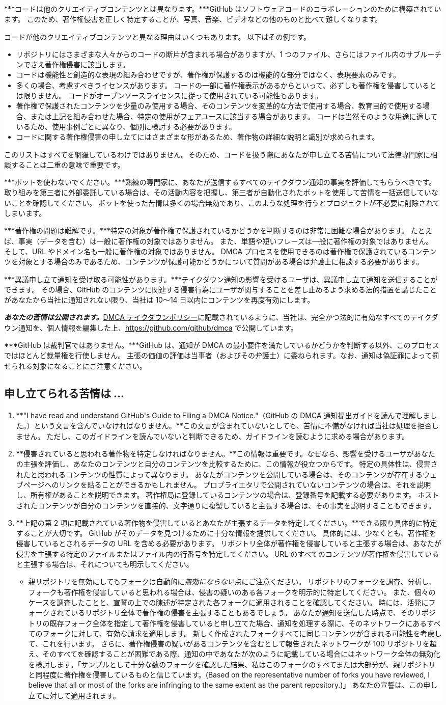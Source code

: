***コードは他のクリエイティブコンテンツとは異なります。***GitHub はソフトウェアコードのコラボレーションのために構築されています。 このため、著作権侵害を正しく特定することが、写真、音楽、ビデオなどの他のものと比べて難しくなります。

コードが他のクリエイティブコンテンツと異なる理由はいくつもあります。 以下はその例です。

* リポジトリにはさまざまな人々からのコードの断片が含まれる場合がありますが、1 つのファイル、さらにはファイル内のサブルーチンでさえ著作権侵害に該当します。
* コードは機能性と創造的な表現の組み合わせですが、著作権が保護するのは機能的な部分ではなく、表現要素のみです。
* 多くの場合、考慮すべきライセンスがあります。 コードの一部に著作権表示があるからといって、必ずしも著作権を侵害しているとは限りません。 コードがオープンソースライセンスに従って使用されている可能性もあります。
* 著作権で保護されたコンテンツを少量のみ使用する場合、そのコンテンツを変革的な方法で使用する場合、教育目的で使用する場合、または上記を組み合わせた場合、特定の使用が[フェアユース](https://www.lumendatabase.org/topics/22)に該当する場合があります。 コードは当然そのような用途に適しているため、使用事例ごとに異なり、個別に検討する必要があります。
* コードに関する著作権侵害の申し立てにはさまざまな形があるため、著作物の詳細な説明と識別が求められます。

このリストはすべてを網羅しているわけではありません。そのため、コードを扱う際にあなたが申し立てる苦情について法律専門家に相談することは二重の意味で重要です。

***ボットを使わないでください。***熟練の専門家に、あなたが送信するすべてのテイクダウン通知の事実を評価してもらうべきです。 取り組みを第三者に外部委託している場合は、その活動内容を把握し、第三者が自動化されたボットを使用して苦情を一括送信していないことを確認してください。 ボットを使った苦情は多くの場合無効であり、このような処理を行うとプロジェクトが不必要に削除されてしまいます。

***著作権の問題は難解です。***特定の対象が著作権で保護されているかどうかを判断するのは非常に困難な場合があります。 たとえば、事実（データを含む）は一般に著作権の対象ではありません。 また、単語や短いフレーズは一般に著作権の対象ではありません。 そして、URL やドメイン名も一般に著作権の対象ではありません。 DMCA プロセスを使用できるのは著作権で保護されているコンテンツを対象とする場合のみであるため、コンテンツが保護可能かどうかについて質問がある場合は弁護士に相談する必要があります。

***異議申し立て通知を受け取る可能性があります。***テイクダウン通知の影響を受けるユーザは、[異議申し立て通知](/ja/articles/guide-to-submitting-a-dmca-counter-notice)を送信することができます。 その場合、GitHub のコンテンツに関連する侵害行為にユーザが関与することを差し止めるよう求める法的措置を講じたことがあなたから当社に通知されない限り、当社は 10〜14 日以内にコンテンツを再度有効にします。

***あなたの苦情は公開されます。***[DMCA テイクダウンポリシー](/ja/articles/dmca-takedown-policy#d-transparency)に記載されているように、当社は、完全かつ法的に有効なすべてのテイクダウン通知を、個人情報を編集した上、<https://github.com/github/dmca> で公開しています。

***GitHub は裁判官ではありません。***GitHub は、通知が DMCA の最小要件を満たしているかどうかを判断する以外、このプロセスではほとんど裁量権を行使しません。 主張の価値の評価は当事者（およびその弁護士）に委ねられます。なお、通知は偽証罪によって罰せられる対象になることにご注意ください。

[](#your-complaint-must-)申し立てられる苦情は ...
----------

1. **"I have read and understand GitHub's Guide to Filing a DMCA Notice."（GitHub の DMCA 通知提出ガイドを読んで理解しました。）という文言を含んでいなければなりません。**この文言が含まれていないとしても、苦情に不備がなければ当社は処理を拒否しません。 ただし、このガイドラインを読んでいないと判断できるため、ガイドラインを読むように求める場合があります。

2. **侵害されていると思われる著作物を特定しなければなりません。**この情報は重要です。なぜなら、影響を受けるユーザがあなたの主張を評価し、あなたのコンテンツと自分のコンテンツを比較するために、この情報が役立つからです。 特定の具体性は、侵害されたと思われるコンテンツの性質によって異なります。 あなたがコンテンツを公開している場合は、そのコンテンツが存在するウェブページへのリンクを貼ることができるかもしれません。 プロプライエタリで公開されていないコンテンツの場合は、それを説明し、所有権があることを説明できます。 著作権局に登録しているコンテンツの場合は、登録番号を記載する必要があります。 ホストされたコンテンツが自分のコンテンツを直接的、文字通りに複製していると主張する場合は、その事実を説明することもできます。

3. **上記の第 2 項に記載されている著作物を侵害しているとあなたが主張するデータを特定してください。**できる限り具体的に特定することが大切です。 GitHub がそのデータを見つけるために十分な情報を提供してください。 具体的には、少なくとも、著作権を侵害しているとされるデータの URL を含める必要があります。 リポジトリ全体が著作権を侵害していると主張する場合は、あなたが侵害を主張する特定のファイルまたはファイル内の行番号を特定してください。 URL のすべてのコンテンツが著作権を侵害していると主張する場合は、それについても明示してください。

   * 親リポジトリを無効にしても[フォーク](/ja/articles/dmca-takedown-policy#b-what-about-forks-or-whats-a-fork)は自動的に*無効にならない*点にご注意ください。 リポジトリのフォークを調査、分析し、フォークも著作権を侵害していると思われる場合は、侵害の疑いのある各フォークを明示的に特定してください。 また、個々のケースを調査したことと、宣誓の上での陳述が特定された各フォークに適用されることを確認してください。 時には、活発にフォークされているリポジトリ全体で著作権の侵害を主張することもあるでしょう。 あなたが通知を送信した時点で、そのリポジトリの既存フォーク全体を指定して著作権を侵害していると申し立てた場合、通知を処理する際に、そのネットワークにあるすべてのフォークに対して、有効な請求を適用します。 新しく作成されたフォークすべてに同じコンテンツが含まれる可能性を考慮して、これを行います。 さらに、著作権侵害の疑いがあるコンテンツを含むとして報告されたネットワークが 100 リポジトリを超え、そのすべてを確認することが困難である際、通知の中であなたが次のように記載している場合にはネットワーク全体の無効化を検討します。「サンプルとして十分な数のフォークを確認した結果、私はこのフォークのすべてまたは大部分が、親リポジトリと同程度に著作権を侵害しているものと信じています。(Based on the representative number of forks you have reviewed, I believe that all or most of the forks are infringing to the same extent as the parent repository.)」 あなたの宣誓は、この申し立てに対して適用されます。
